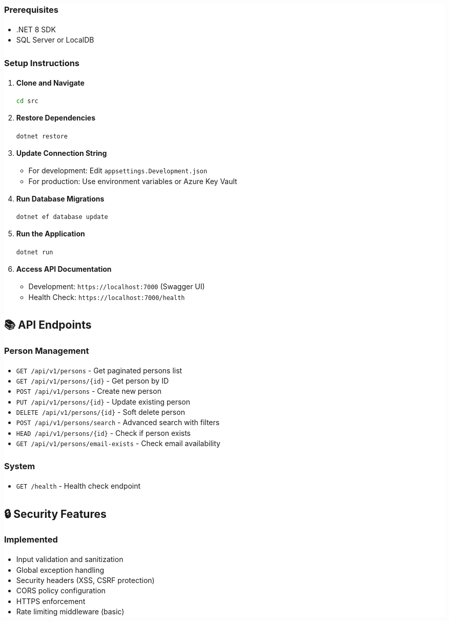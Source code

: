 ### Prerequisites
- .NET 8 SDK
- SQL Server or LocalDB

### Setup Instructions

1. **Clone and Navigate**
   ```bash
   cd src
   ```

2. **Restore Dependencies**
   ```bash
   dotnet restore
   ```

3. **Update Connection String**
   - For development: Edit `appsettings.Development.json`
   - For production: Use environment variables or Azure Key Vault

4. **Run Database Migrations**
   ```bash
   dotnet ef database update
   ```

5. **Run the Application**
   ```bash
   dotnet run
   ```

6. **Access API Documentation**
   - Development: `https://localhost:7000` (Swagger UI)
   - Health Check: `https://localhost:7000/health`

## 📚 API Endpoints

### Person Management
- `GET /api/v1/persons` - Get paginated persons list
- `GET /api/v1/persons/{id}` - Get person by ID
- `POST /api/v1/persons` - Create new person
- `PUT /api/v1/persons/{id}` - Update existing person
- `DELETE /api/v1/persons/{id}` - Soft delete person
- `POST /api/v1/persons/search` - Advanced search with filters
- `HEAD /api/v1/persons/{id}` - Check if person exists
- `GET /api/v1/persons/email-exists` - Check email availability

### System
- `GET /health` - Health check endpoint

## 🔒 Security Features

### Implemented
- Input validation and sanitization
- Global exception handling
- Security headers (XSS, CSRF protection)
- CORS policy configuration
- HTTPS enforcement
- Rate limiting middleware (basic)

